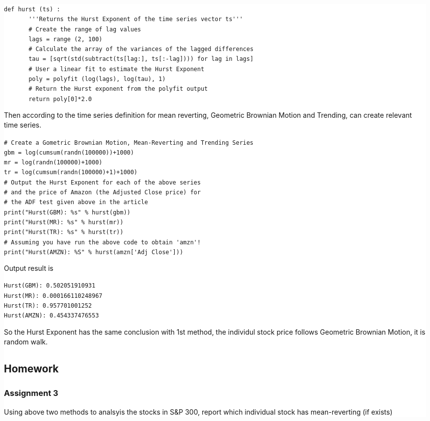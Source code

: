     def hurst (ts) :
           '''Returns the Hurst Exponent of the time series vector ts'''
           # Create the range of lag values
           lags = range (2, 100)
           # Calculate the array of the variances of the lagged differences
           tau = [sqrt(std(subtract(ts[lag:], ts[:-lag]))) for lag in lags]
           # User a linear fit to estimate the Hurst Exponent
           poly = polyfit (log(lags), log(tau), 1)
           # Return the Hurst exponent from the polyfit output
           return poly[0]*2.0
Then according to the time series definition for mean reverting, Geometric Brownian Motion and Trending, can create relevant time series.

    # Create a Gometric Brownian Motion, Mean-Reverting and Trending Series
    gbm = log(cumsum(randn(100000))+1000)
    mr = log(randn(100000)+1000)
    tr = log(cumsum(randn(100000)+1)+1000)
    # Output the Hurst Exponent for each of the above series
    # and the price of Amazon (the Adjusted Close price) for
    # the ADF test given above in the article
    print("Hurst(GBM): %s" % hurst(gbm))
    print("Hurst(MR): %s" % hurst(mr))
    print("Hurst(TR): %s" % hurst(tr))
    # Assuming you have run the above code to obtain 'amzn'!
    print("Hurst(AMZN): %S" % hurst(amzn['Adj Close']))

Output result is

    Hurst(GBM): 0.502051910931
    Hurst(MR): 0.000166110248967
    Hurst(TR): 0.957701001252 
    Hurst(AMZN): 0.454337476553

So the Hurst Exponent has the same conclusion with 1st method, the individul stock price follows Geometric Brownian Motion, it is random walk.

## Homework
### Assignment 3
Using above two methods to analsyis the stocks in S&P 300, report which individual stock has mean-reverting (if exists)


[//]: # (These are reference links used in the body of this note and get stripped out when the markdown processor does its job. There is no need to format nicely because it shouldn't be seen.)
   [Learn Python The Hard Way]: <https://learntocodetogether.com/learn-python-the-hard-way-free-ebook-download/>
   [S&P 500 Companies]: <https://en.wikipedia.org/wiki/List_of_S%26P_500_companies>